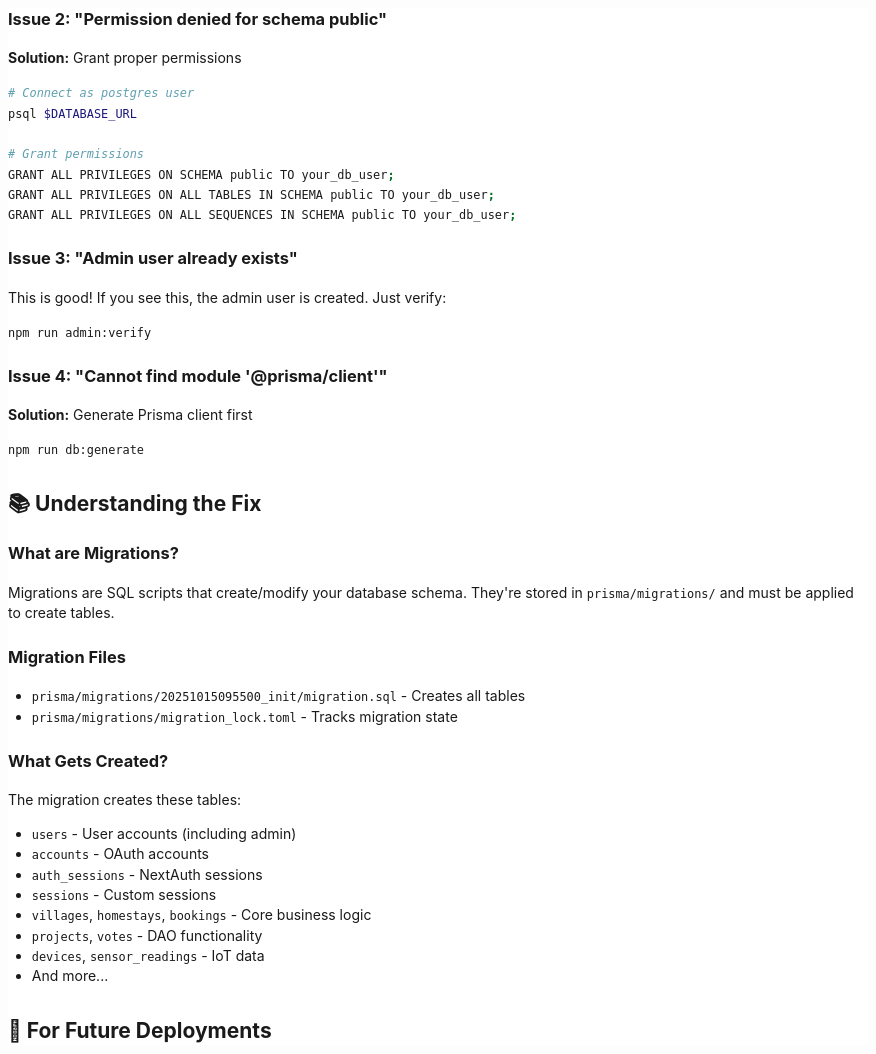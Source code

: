 ### Issue 2: "Permission denied for schema public"

**Solution:** Grant proper permissions
```bash
# Connect as postgres user
psql $DATABASE_URL

# Grant permissions
GRANT ALL PRIVILEGES ON SCHEMA public TO your_db_user;
GRANT ALL PRIVILEGES ON ALL TABLES IN SCHEMA public TO your_db_user;
GRANT ALL PRIVILEGES ON ALL SEQUENCES IN SCHEMA public TO your_db_user;
```

### Issue 3: "Admin user already exists"

This is good! If you see this, the admin user is created. Just verify:
```bash
npm run admin:verify
```

### Issue 4: "Cannot find module '@prisma/client'"

**Solution:** Generate Prisma client first
```bash
npm run db:generate
```

## 📚 Understanding the Fix

### What are Migrations?

Migrations are SQL scripts that create/modify your database schema. They're stored in `prisma/migrations/` and must be applied to create tables.

### Migration Files

- `prisma/migrations/20251015095500_init/migration.sql` - Creates all tables
- `prisma/migrations/migration_lock.toml` - Tracks migration state

### What Gets Created?

The migration creates these tables:
- `users` - User accounts (including admin)
- `accounts` - OAuth accounts
- `auth_sessions` - NextAuth sessions
- `sessions` - Custom sessions
- `villages`, `homestays`, `bookings` - Core business logic
- `projects`, `votes` - DAO functionality
- `devices`, `sensor_readings` - IoT data
- And more...

## 🔄 For Future Deployments
